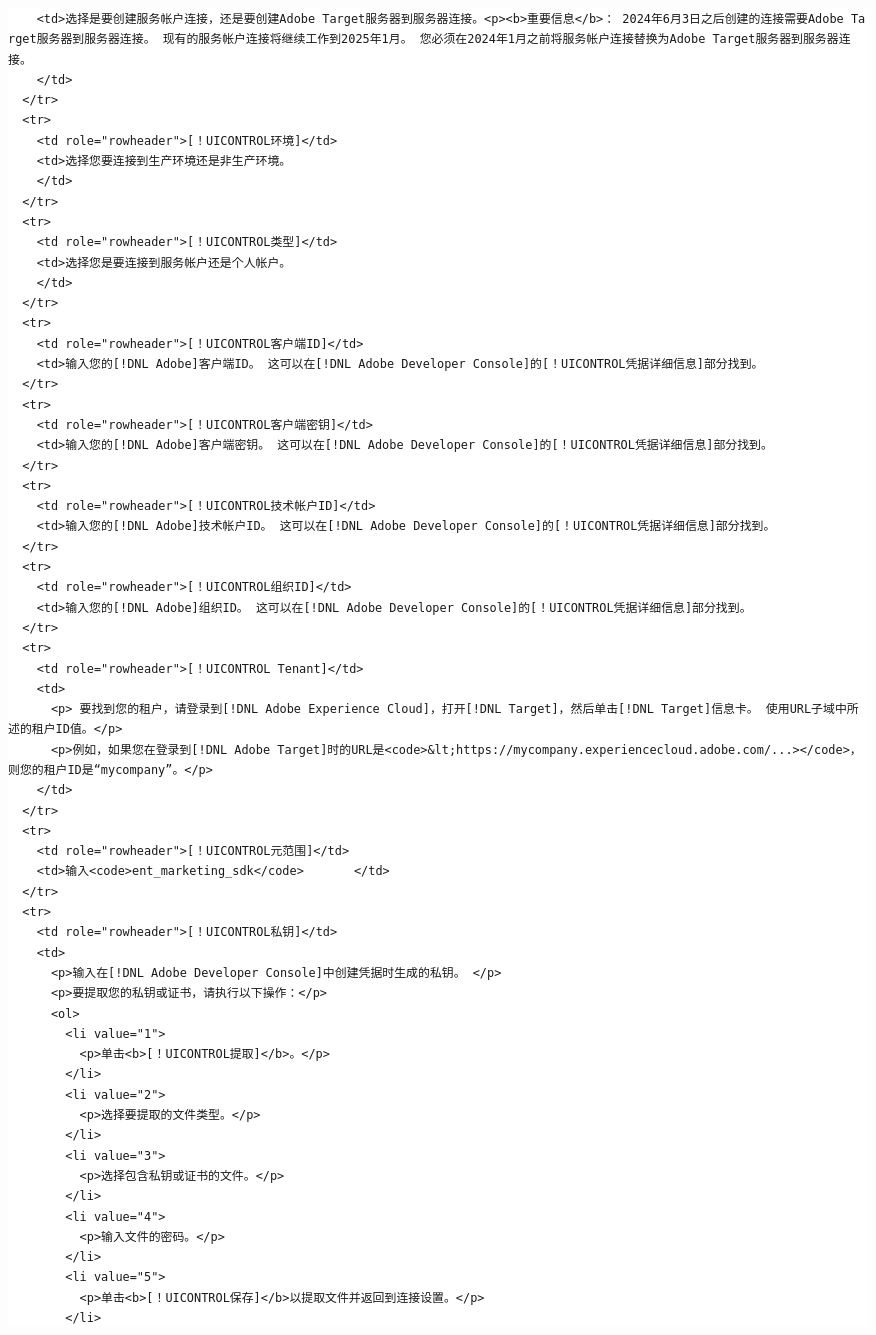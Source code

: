        <td>选择是要创建服务帐户连接，还是要创建Adobe Target服务器到服务器连接。<p><b>重要信息</b>： 2024年6月3日之后创建的连接需要Adobe Target服务器到服务器连接。 现有的服务帐户连接将继续工作到2025年1月。 您必须在2024年1月之前将服务帐户连接替换为Adobe Target服务器到服务器连接。
        </td>
      </tr>
      <tr>
        <td role="rowheader">[！UICONTROL环境]</td>
        <td>选择您要连接到生产环境还是非生产环境。
        </td>
      </tr>
      <tr>
        <td role="rowheader">[！UICONTROL类型]</td>
        <td>选择您是要连接到服务帐户还是个人帐户。
        </td>
      </tr>
      <tr>
        <td role="rowheader">[！UICONTROL客户端ID]</td>
        <td>输入您的[!DNL Adobe]客户端ID。 这可以在[!DNL Adobe Developer Console]的[！UICONTROL凭据详细信息]部分找到。
      </tr>
      <tr>
        <td role="rowheader">[！UICONTROL客户端密钥]</td>
        <td>输入您的[!DNL Adobe]客户端密钥。 这可以在[!DNL Adobe Developer Console]的[！UICONTROL凭据详细信息]部分找到。
      </tr>
      <tr>
        <td role="rowheader">[！UICONTROL技术帐户ID]</td>
        <td>输入您的[!DNL Adobe]技术帐户ID。 这可以在[!DNL Adobe Developer Console]的[！UICONTROL凭据详细信息]部分找到。
      </tr>
      <tr>
        <td role="rowheader">[！UICONTROL组织ID]</td>
        <td>输入您的[!DNL Adobe]组织ID。 这可以在[!DNL Adobe Developer Console]的[！UICONTROL凭据详细信息]部分找到。
      </tr>
      <tr>
        <td role="rowheader">[！UICONTROL Tenant]</td>
        <td>
          <p> 要找到您的租户，请登录到[!DNL Adobe Experience Cloud]，打开[!DNL Target]，然后单击[!DNL Target]信息卡。 使用URL子域中所述的租户ID值。</p>
          <p>例如，如果您在登录到[!DNL Adobe Target]时的URL是<code>&lt;https://mycompany.experiencecloud.adobe.com/...></code>，则您的租户ID是“mycompany”。</p>
        </td>
      </tr>
      <tr>
        <td role="rowheader">[！UICONTROL元范围]</td>
        <td>输入<code>ent_marketing_sdk</code>       </td>
      </tr>
      <tr>
        <td role="rowheader">[！UICONTROL私钥]</td>
        <td>
          <p>输入在[!DNL Adobe Developer Console]中创建凭据时生成的私钥。 </p>
          <p>要提取您的私钥或证书，请执行以下操作：</p>
          <ol>
            <li value="1">
              <p>单击<b>[！UICONTROL提取]</b>。</p>
            </li>
            <li value="2">
              <p>选择要提取的文件类型。</p>
            </li>
            <li value="3">
              <p>选择包含私钥或证书的文件。</p>
            </li>
            <li value="4">
              <p>输入文件的密码。</p>
            </li>
            <li value="5">
              <p>单击<b>[！UICONTROL保存]</b>以提取文件并返回到连接设置。</p>
            </li>